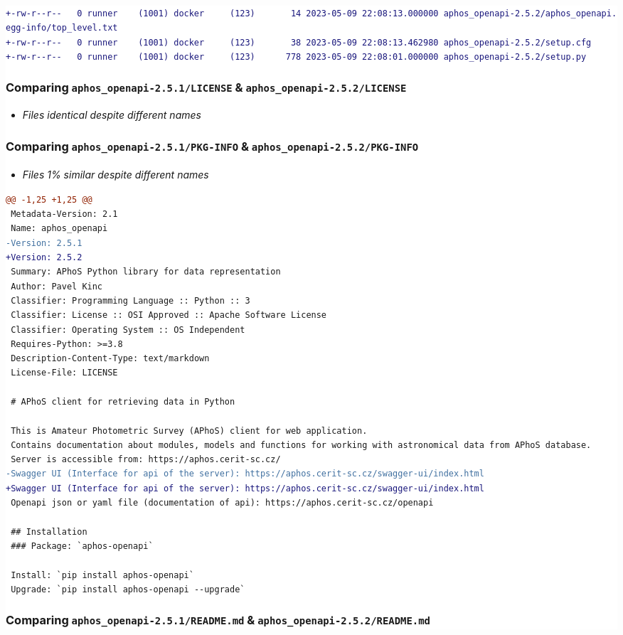 ```diff
+-rw-r--r--   0 runner    (1001) docker     (123)       14 2023-05-09 22:08:13.000000 aphos_openapi-2.5.2/aphos_openapi.egg-info/top_level.txt
+-rw-r--r--   0 runner    (1001) docker     (123)       38 2023-05-09 22:08:13.462980 aphos_openapi-2.5.2/setup.cfg
+-rw-r--r--   0 runner    (1001) docker     (123)      778 2023-05-09 22:08:01.000000 aphos_openapi-2.5.2/setup.py
```

### Comparing `aphos_openapi-2.5.1/LICENSE` & `aphos_openapi-2.5.2/LICENSE`

 * *Files identical despite different names*

### Comparing `aphos_openapi-2.5.1/PKG-INFO` & `aphos_openapi-2.5.2/PKG-INFO`

 * *Files 1% similar despite different names*

```diff
@@ -1,25 +1,25 @@
 Metadata-Version: 2.1
 Name: aphos_openapi
-Version: 2.5.1
+Version: 2.5.2
 Summary: APhoS Python library for data representation
 Author: Pavel Kinc
 Classifier: Programming Language :: Python :: 3
 Classifier: License :: OSI Approved :: Apache Software License
 Classifier: Operating System :: OS Independent
 Requires-Python: >=3.8
 Description-Content-Type: text/markdown
 License-File: LICENSE
 
 # APhoS client for retrieving data in Python
 
 This is Amateur Photometric Survey (APhoS) client for web application.  
 Contains documentation about modules, models and functions for working with astronomical data from APhoS database.  
 Server is accessible from: https://aphos.cerit-sc.cz/  
-Swagger UI (Interface for api of the server): https://aphos.cerit-sc.cz/swagger-ui/index.html
+Swagger UI (Interface for api of the server): https://aphos.cerit-sc.cz/swagger-ui/index.html  
 Openapi json or yaml file (documentation of api): https://aphos.cerit-sc.cz/openapi
 
 ## Installation
 ### Package: `aphos-openapi`
 
 Install: `pip install aphos-openapi`  
 Upgrade: `pip install aphos-openapi --upgrade`
```

### Comparing `aphos_openapi-2.5.1/README.md` & `aphos_openapi-2.5.2/README.md`
